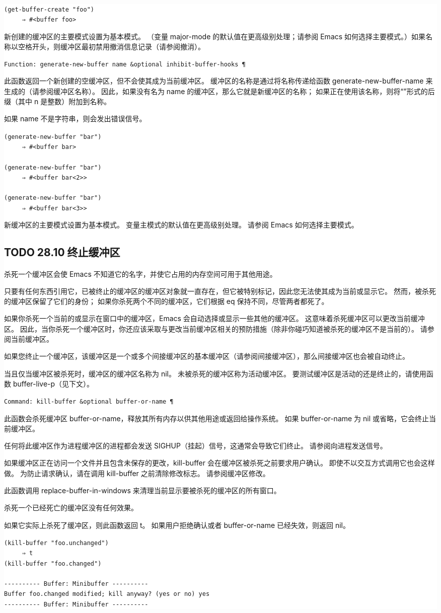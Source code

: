     (get-buffer-create "foo")
         ⇒ #<buffer foo>

新创建的缓冲区的主要模式设置为基本模式。  （变量 major-mode 的默认值在更高级别处理；请参阅 Emacs 如何选择主要模式。）如果名称以空格开头，则缓冲区最初禁用撤消信息记录（请参阅撤消）。

    Function: generate-new-buffer name &optional inhibit-buffer-hooks ¶

此函数返回一个新创建的空缓冲区，但不会使其成为当前缓冲区。  缓冲区的名称是通过将名称传递给函数 generate-new-buffer-name 来生成的（请参阅缓冲区名称）。  因此，如果没有名为 name 的缓冲区，那么它就是新缓冲区的名称；  如果正在使用该名称，则将“<n>”形式的后缀（其中 n 是整数）附加到名称。

如果 name 不是字符串，则会发出错误信号。

    (generate-new-buffer "bar")
         ⇒ #<buffer bar>
    
    (generate-new-buffer "bar")
         ⇒ #<buffer bar<2>>
    
    (generate-new-buffer "bar")
         ⇒ #<buffer bar<3>>

新缓冲区的主要模式设置为基本模式。  变量主模式的默认值在更高级别处理。  请参阅 Emacs 如何选择主要模式。


<a id="org2b78ddf"></a>

## TODO 28.10 终止缓冲区

杀死一个缓冲区会使 Emacs 不知道它的名字，并使它占用的内存空间可用于其他用途。

只要有任何东西引用它，已被终止的缓冲区的缓冲区对象就一直存在，但它被特别标记，因此您无法使其成为当前或显示它。  然而，被杀死的缓冲区保留了它们的身份；  如果你杀死两个不同的缓冲区，它们根据 eq 保持不同，尽管两者都死了。

如果你杀死一个当前的或显示在窗口中的缓冲区，Emacs 会自动选择或显示一些其他的缓冲区。  这意味着杀死缓冲区可以更改当前缓冲区。  因此，当你杀死一个缓冲区时，你还应该采取与更改当前缓冲区相关的预防措施（除非你碰巧知道被杀死的缓冲区不是当前的）。  请参阅当前缓冲区。

如果您终止一个缓冲区，该缓冲区是一个或多个间接缓冲区的基本缓冲区（请参阅间接缓冲区），那么间接缓冲区也会被自动终止。

当且仅当缓冲区被杀死时，缓冲区的缓冲区名称为 nil。  未被杀死的缓冲区称为活动缓冲区。  要测试缓冲区是活动的还是终止的，请使用函数 buffer-live-p（见下文）。

    Command: kill-buffer &optional buffer-or-name ¶

此函数会杀死缓冲区 buffer-or-name，释放其所有内存以供其他用途或返回给操作系统。  如果 buffer-or-name 为 nil 或省略，它会终止当前缓冲区。

任何将此缓冲区作为进程缓冲区的进程都会发送 SIGHUP（挂起）信号，这通常会导致它们终止。  请参阅向进程发送信号。

如果缓冲区正在访问一个文件并且包含未保存的更改，kill-buffer 会在缓冲区被杀死之前要求用户确认。  即使不以交互方式调用它也会这样做。  为防止请求确认，请在调用 kill-buffer 之前清除修改标志。  请参阅缓冲区修改。

此函数调用 replace-buffer-in-windows 来清理当前显示要被杀死的缓冲区的所有窗口。

杀死一个已经死亡的缓冲区没有任何效果。

如果它实际上杀死了缓冲区，则此函数返回 t。  如果用户拒绝确认或者 buffer-or-name 已经失效，则返回 nil。

    (kill-buffer "foo.unchanged")
         ⇒ t
    (kill-buffer "foo.changed")
    
    ---------- Buffer: Minibuffer ----------
    Buffer foo.changed modified; kill anyway? (yes or no) yes
    ---------- Buffer: Minibuffer ----------
    